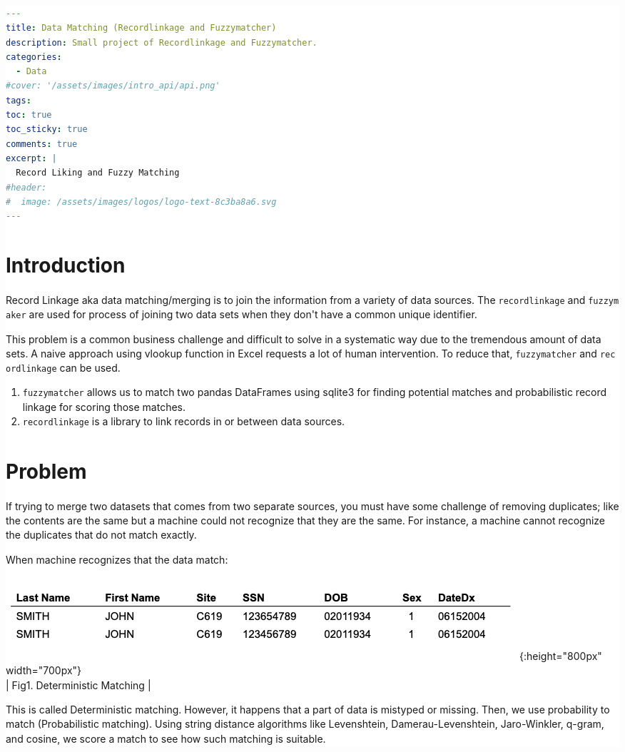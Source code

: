 ```yaml
---
title: Data Matching (Recordlinkage and Fuzzymatcher)
description: Small project of Recordlinkage and Fuzzymatcher.
categories:
  - Data
#cover: '/assets/images/intro_api/api.png'
tags:
toc: true
toc_sticky: true
comments: true
excerpt: |
  Record Liking and Fuzzy Matching
#header:
#  image: /assets/images/logos/logo-text-8c3ba8a6.svg
---
```


# Introduction

Record Linkage aka data matching/merging is to join the information from a variety of data sources. The `recordlinkage` and `fuzzymaker` are used for process of joining two data sets when they don't have a common unique identifier.

This problem is a common business challenge and difficult to solve in a systematic way due to the tremendous amount of data sets. A naive approach using vlookup function in Excel requests a lot of human intervention. To reduce that, `fuzzymatcher` and `recordlinkage` can be used.
1. `fuzzymatcher` allows us to match two pandas DataFrames using sqlite3 for finding potential matches and probabilistic record linkage for scoring those matches.
2. `recordlinkage` is a library to link records in or between data sources.

# Problem
If trying to merge two datasets that comes from two separate sources, you must have some challenge of removing duplicates; like the contents are the same but a machine could not recognize that they are the same. For instance, a machine cannot recognize the duplicates that do not match exactly.

When machine recognizes that the data match:

![exact-match](/assets/images/data-matching/exact-match.png){:height="800px" width="700px"}  
| Fig1. Deterministic Matching |

This is called Deterministic matching. However, it happens that a part of data is mistyped or missing. Then, we use probability to match (Probabilistic matching). Using string distance algorithms like Levenshtein, Damerau-Levenshtein, Jaro-Winkler, q-gram, and cosine, we score a match to see how such matching is suitable.
